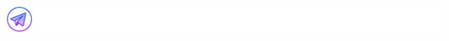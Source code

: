 [<img src="https://raw.githubusercontent.com/TeamRenierb/TeamRenierb/master/resources/telegram_icon.png" width="60px">](https://t.me/RenierbBoTz)